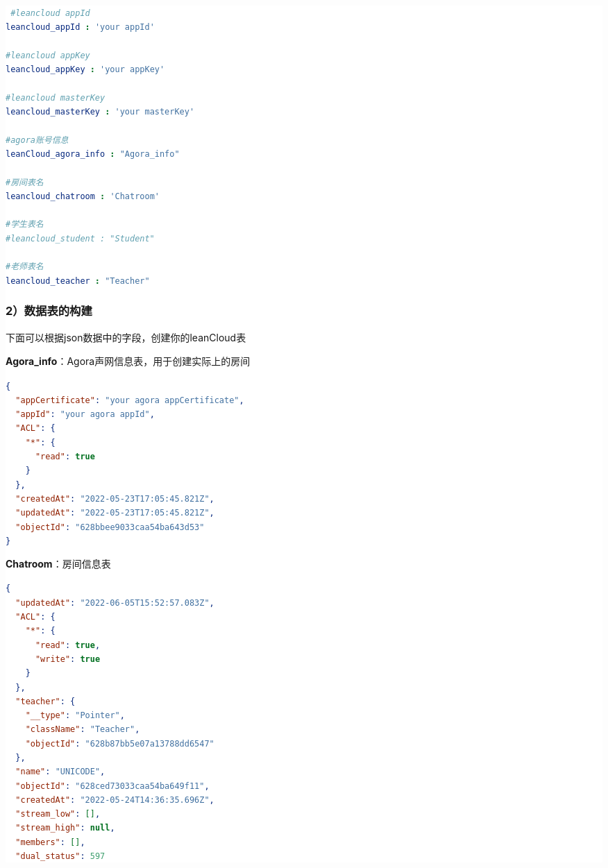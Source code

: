 ```yaml
 #leancloud appId
leancloud_appId : 'your appId'

#leancloud appKey
leancloud_appKey : 'your appKey'

#leancloud masterKey
leancloud_masterKey : 'your masterKey'

#agora账号信息
leanCloud_agora_info : "Agora_info"

#房间表名
leancloud_chatroom : 'Chatroom'

#学生表名
#leancloud_student : "Student"

#老师表名
leancloud_teacher : "Teacher"
```

### 2）数据表的构建

下面可以根据json数据中的字段，创建你的leanCloud表

**Agora_info**：Agora声网信息表，用于创建实际上的房间

```json
{
  "appCertificate": "your agora appCertificate",
  "appId": "your agora appId",
  "ACL": {
    "*": {
      "read": true
    }
  },
  "createdAt": "2022-05-23T17:05:45.821Z",
  "updatedAt": "2022-05-23T17:05:45.821Z",
  "objectId": "628bbee9033caa54ba643d53"
}
```

**Chatroom**：房间信息表

```json
{
  "updatedAt": "2022-06-05T15:52:57.083Z",
  "ACL": {
    "*": {
      "read": true,
      "write": true
    }
  },
  "teacher": {
    "__type": "Pointer",
    "className": "Teacher",
    "objectId": "628b87bb5e07a13788dd6547"
  },
  "name": "UNICODE",
  "objectId": "628ced73033caa54ba649f11",
  "createdAt": "2022-05-24T14:36:35.696Z",
  "stream_low": [],
  "stream_high": null,
  "members": [],
  "dual_status": 597
```